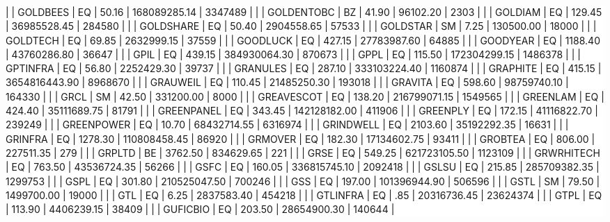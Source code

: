 |  | GOLDBEES | EQ | 50.16 | 168089285.14 | 3347489 |
|  | GOLDENTOBC | BZ | 41.90 | 96102.20 | 2303 |
|  | GOLDIAM | EQ | 129.45 | 36985528.45 | 284580 |
|  | GOLDSHARE | EQ | 50.40 | 2904558.65 | 57533 |
|  | GOLDSTAR | SM | 7.25 | 130500.00 | 18000 |
|  | GOLDTECH | EQ | 69.85 | 2632999.15 | 37559 |
|  | GOODLUCK | EQ | 427.15 | 27783987.60 | 64885 |
|  | GOODYEAR | EQ | 1188.40 | 43760286.80 | 36647 |
|  | GPIL | EQ | 439.15 | 384930064.30 | 870673 |
|  | GPPL | EQ | 115.50 | 172304299.15 | 1486378 |
|  | GPTINFRA | EQ | 56.80 | 2252429.30 | 39737 |
|  | GRANULES | EQ | 287.10 | 333103224.40 | 1160874 |
|  | GRAPHITE | EQ | 415.15 | 3654816443.90 | 8968670 |
|  | GRAUWEIL | EQ | 110.45 | 21485250.30 | 193018 |
|  | GRAVITA | EQ | 598.60 | 98759740.10 | 164330 |
|  | GRCL | SM | 42.50 | 331200.00 | 8000 |
|  | GREAVESCOT | EQ | 138.20 | 216799071.15 | 1549565 |
|  | GREENLAM | EQ | 424.40 | 35111689.75 | 81791 |
|  | GREENPANEL | EQ | 343.45 | 142128182.00 | 411906 |
|  | GREENPLY | EQ | 172.15 | 41116822.70 | 239249 |
|  | GREENPOWER | EQ | 10.70 | 68432714.55 | 6316974 |
|  | GRINDWELL | EQ | 2103.60 | 35192292.35 | 16631 |
|  | GRINFRA | EQ | 1278.30 | 110808458.45 | 86920 |
|  | GRMOVER | EQ | 182.30 | 17134602.75 | 93411 |
|  | GROBTEA | EQ | 806.00 | 227511.35 | 279 |
|  | GRPLTD | BE | 3762.50 | 834629.65 | 221 |
|  | GRSE | EQ | 549.25 | 621723105.50 | 1123109 |
|  | GRWRHITECH | EQ | 763.50 | 43536724.35 | 56266 |
|  | GSFC | EQ | 160.05 | 336815745.10 | 2092418 |
|  | GSLSU | EQ | 215.85 | 285709382.35 | 1299753 |
|  | GSPL | EQ | 301.80 | 210525047.50 | 700246 |
|  | GSS | EQ | 197.00 | 101396944.90 | 506596 |
|  | GSTL | SM | 79.50 | 1499700.00 | 19000 |
|  | GTL | EQ | 6.25 | 2837583.40 | 454218 |
|  | GTLINFRA | EQ | .85 | 20316736.45 | 23624374 |
|  | GTPL | EQ | 113.90 | 4406239.15 | 38409 |
|  | GUFICBIO | EQ | 203.50 | 28654900.30 | 140644 |